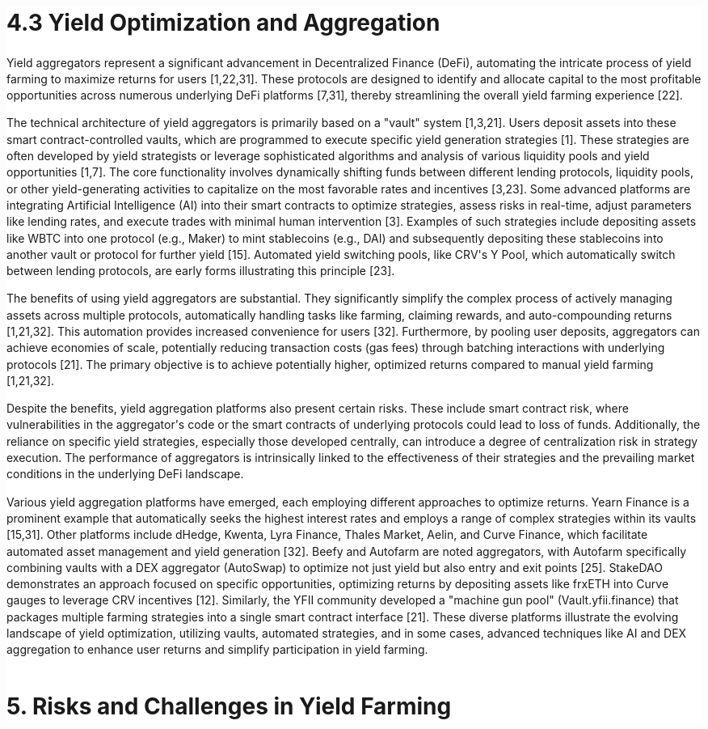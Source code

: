 # 4.3 Yield Optimization and Aggregation  

Yield aggregators represent a significant advancement in Decentralized Finance (DeFi), automating the intricate process of yield farming to maximize returns for users [1,22,31]. These protocols are designed to identify and allocate capital to the most profitable opportunities across numerous underlying DeFi platforms [7,31], thereby streamlining the overall yield farming experience [22].​  

The technical architecture of yield aggregators is primarily based on a "vault" system [1,3,21]. Users deposit assets into these smart contract-controlled vaults, which are programmed to execute specific yield generation strategies [1]. These strategies are often developed by yield strategists or leverage sophisticated algorithms and analysis of various liquidity pools and yield opportunities [1,7]. The core functionality involves dynamically shifting funds between different lending protocols, liquidity pools, or other yield-generating activities to capitalize on the most favorable rates and incentives [3,23]. Some advanced platforms are integrating Artificial Intelligence (AI) into their smart contracts to optimize strategies, assess risks in real-time, adjust parameters like lending rates, and execute trades with minimal human intervention [3]. Examples of such strategies include depositing assets like WBTC into one protocol (e.g., Maker) to mint stablecoins (e.g., DAI) and subsequently depositing these stablecoins into another vault or protocol for further yield [15]. Automated yield switching pools, like CRV's Y Pool, which automatically switch between lending protocols, are early forms illustrating this principle [23].  

The benefits of using yield aggregators are substantial. They significantly simplify the complex process of actively managing assets across multiple protocols, automatically handling tasks like farming, claiming rewards, and auto-compounding returns [1,21,32]. This automation provides increased convenience for users [32]. Furthermore, by pooling user deposits, aggregators can achieve economies of scale, potentially reducing transaction costs (gas fees) through batching interactions with underlying protocols [21]. The primary objective is to achieve potentially higher, optimized returns compared to manual yield farming [1,21,32].​  

Despite the benefits, yield aggregation platforms also present certain risks. These include smart contract risk, where vulnerabilities in the aggregator's code or the smart contracts of underlying protocols could lead to loss of funds. Additionally, the reliance on specific yield strategies, especially those developed centrally, can introduce a degree of centralization risk in strategy execution. The performance of aggregators is intrinsically linked to the effectiveness of their strategies and the prevailing market conditions in the underlying DeFi landscape.  

Various yield aggregation platforms have emerged, each employing different approaches to optimize returns. Yearn Finance is a prominent example that automatically seeks the highest interest rates and employs a range of complex strategies within its vaults [15,31]. Other platforms include dHedge, Kwenta, Lyra Finance, Thales Market, Aelin, and Curve Finance, which facilitate automated asset management and yield generation [32]. Beefy and Autofarm are noted aggregators, with Autofarm specifically combining vaults with a DEX aggregator (AutoSwap) to optimize not just yield but also entry and exit points [25]. StakeDAO demonstrates an approach focused on specific opportunities, optimizing returns by depositing assets like frxETH into Curve gauges to leverage CRV incentives [12]. Similarly, the YFII community developed a "machine gun pool" (Vault.yfii.finance) that packages multiple farming strategies into a single smart contract interface [21]. These diverse platforms illustrate the evolving landscape of yield optimization, utilizing vaults, automated strategies, and in some cases, advanced techniques like AI and DEX aggregation to enhance user returns and simplify participation in yield farming.  

# 5. Risks and Challenges in Yield Farming  

